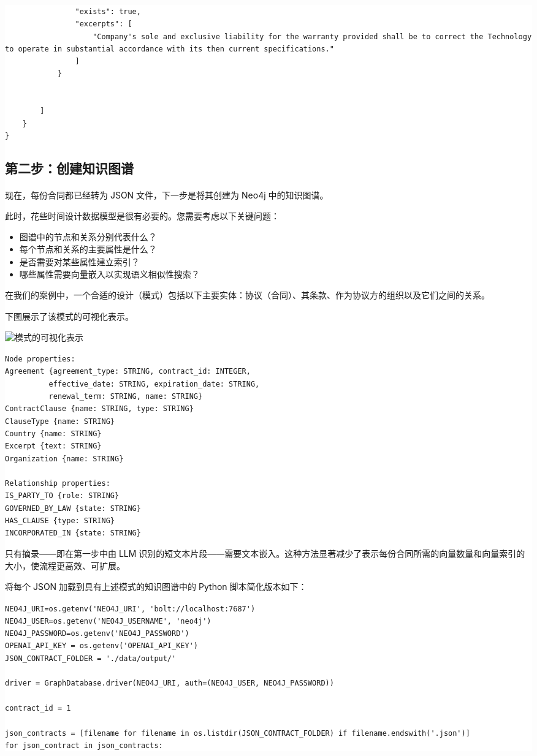 ```
                "exists": true,
                "excerpts": [
                    "Company's sole and exclusive liability for the warranty provided shall be to correct the Technology to operate in substantial accordance with its then current specifications."
                ]
            }
            
            
        ]
    }
}
```

## 第二步：创建知识图谱

现在，每份合同都已经转为 JSON 文件，下一步是将其创建为 Neo4j 中的知识图谱。

此时，花些时间设计数据模型是很有必要的。您需要考虑以下关键问题：

- 图谱中的节点和关系分别代表什么？
- 每个节点和关系的主要属性是什么？
- 是否需要对某些属性建立索引？
- 哪些属性需要向量嵌入以实现语义相似性搜索？

在我们的案例中，一个合适的设计（模式）包括以下主要实体：协议（合同）、其条款、作为协议方的组织以及它们之间的关系。

下图展示了该模式的可视化表示。

![模式的可视化表示](https://dist.neo4j.com/wp-content/uploads/20241125042042/commercial-contract-data-model.png)


```
Node properties:
Agreement {agreement_type: STRING, contract_id: INTEGER,
          effective_date: STRING, expiration_date: STRING,
          renewal_term: STRING, name: STRING}
ContractClause {name: STRING, type: STRING}
ClauseType {name: STRING}
Country {name: STRING}
Excerpt {text: STRING}
Organization {name: STRING}

Relationship properties:
IS_PARTY_TO {role: STRING}
GOVERNED_BY_LAW {state: STRING}
HAS_CLAUSE {type: STRING}
INCORPORATED_IN {state: STRING}
```

只有摘录——即在第一步中由 LLM 识别的短文本片段——需要文本嵌入。这种方法显著减少了表示每份合同所需的向量数量和向量索引的大小，使流程更高效、可扩展。

将每个 JSON 加载到具有上述模式的知识图谱中的 Python 脚本简化版本如下：

```
NEO4J_URI=os.getenv('NEO4J_URI', 'bolt://localhost:7687')
NEO4J_USER=os.getenv('NEO4J_USERNAME', 'neo4j')
NEO4J_PASSWORD=os.getenv('NEO4J_PASSWORD')
OPENAI_API_KEY = os.getenv('OPENAI_API_KEY')
JSON_CONTRACT_FOLDER = './data/output/'

driver = GraphDatabase.driver(NEO4J_URI, auth=(NEO4J_USER, NEO4J_PASSWORD))

contract_id = 1

json_contracts = [filename for filename in os.listdir(JSON_CONTRACT_FOLDER) if filename.endswith('.json')]
for json_contract in json_contracts:
```